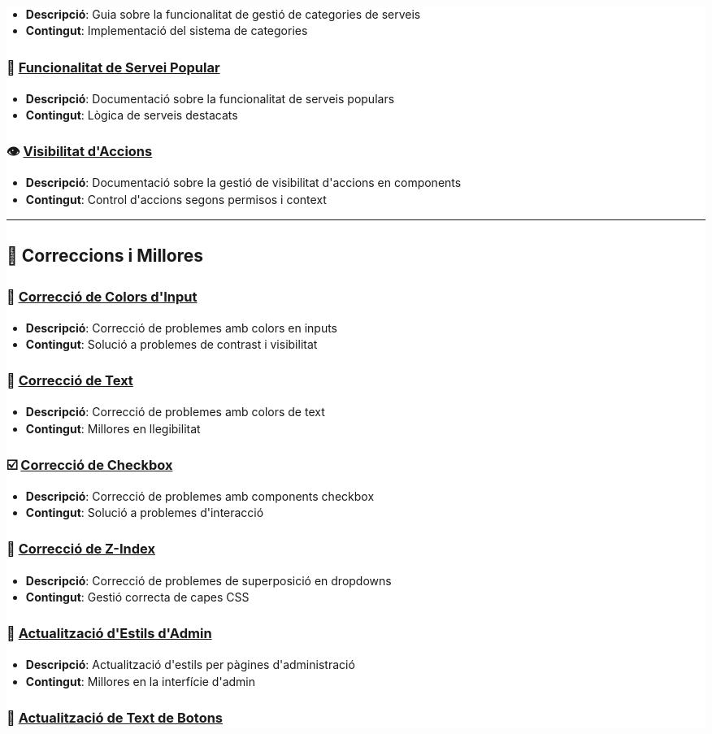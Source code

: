 - **Descripció**: Guia sobre la funcionalitat de gestió de categories de serveis
- **Contingut**: Implementació del sistema de categories

### 🎯 [Funcionalitat de Servei Popular](src/app/shared/components/inputs/POPULAR_SERVICE_FEATURE.md)

- **Descripció**: Documentació sobre la funcionalitat de serveis populars
- **Contingut**: Lògica de serveis destacats

### 👁️ [Visibilitat d'Accions](src/app/shared/components/detail-view/ACTIONS_VISIBILITY.md)

- **Descripció**: Documentació sobre la gestió de visibilitat d'accions en components
- **Contingut**: Control d'accions segons permisos i context

---

## 🔧 Correccions i Millores

### 🎨 [Correcció de Colors d'Input](src/app/shared/components/inputs/INPUT_COLORS_FIX.md)

- **Descripció**: Correcció de problemes amb colors en inputs
- **Contingut**: Solució a problemes de contrast i visibilitat

### 📝 [Correcció de Text](src/app/shared/components/inputs/TEXT_COLOR_FIX.md)

- **Descripció**: Correcció de problemes amb colors de text
- **Contingut**: Millores en llegibilitat

### ☑️ [Correcció de Checkbox](src/app/shared/components/inputs/input-select/CHECKBOX_FIX.md)

- **Descripció**: Correcció de problemes amb components checkbox
- **Contingut**: Solució a problemes d'interacció

### 📍 [Correcció de Z-Index](src/app/shared/components/inputs/input-select/DROPDOWN_ZINDEX_FIX.md)

- **Descripció**: Correcció de problemes de superposició en dropdowns
- **Contingut**: Gestió correcta de capes CSS

### 🎨 [Actualització d'Estils d'Admin](src/app/shared/components/inputs/ADMIN_STYLING_UPDATE.md)

- **Descripció**: Actualització d'estils per pàgines d'administració
- **Contingut**: Millores en la interfície d'admin

### 📝 [Actualització de Text de Botons](src/app/shared/components/inputs/BUTTON_TEXT_UPDATES.md)
